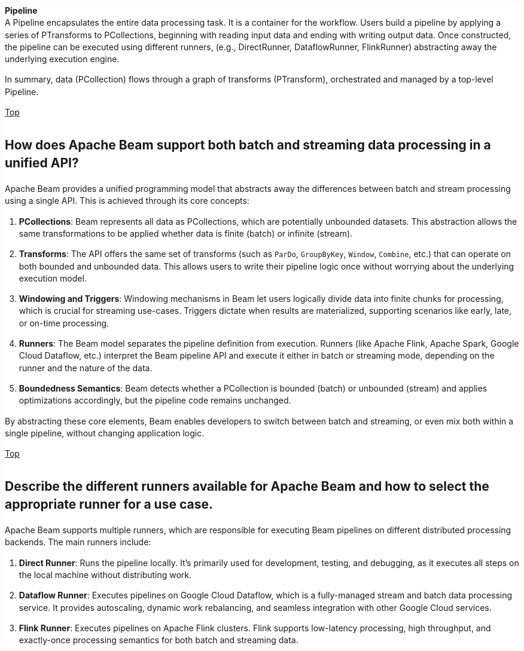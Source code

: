 **Pipeline**  
A Pipeline encapsulates the entire data processing task. It is a container for the workflow. Users build a pipeline by applying a series of PTransforms to PCollections, beginning with reading input data and ending with writing output data. Once constructed, the pipeline can be executed using different runners, (e.g., DirectRunner, DataflowRunner, FlinkRunner) abstracting away the underlying execution engine.

In summary, data (PCollection) flows through a graph of transforms (PTransform), orchestrated and managed by a top-level Pipeline.

[Top](#top)

## How does Apache Beam support both batch and streaming data processing in a unified API?
Apache Beam provides a unified programming model that abstracts away the differences between batch and stream processing using a single API. This is achieved through its core concepts:

1. **PCollections**: Beam represents all data as PCollections, which are potentially unbounded datasets. This abstraction allows the same transformations to be applied whether data is finite (batch) or infinite (stream).

2. **Transforms**: The API offers the same set of transforms (such as `ParDo`, `GroupByKey`, `Window`, `Combine`, etc.) that can operate on both bounded and unbounded data. This allows users to write their pipeline logic once without worrying about the underlying execution model.

3. **Windowing and Triggers**: Windowing mechanisms in Beam let users logically divide data into finite chunks for processing, which is crucial for streaming use-cases. Triggers dictate when results are materialized, supporting scenarios like early, late, or on-time processing.

4. **Runners**: The Beam model separates the pipeline definition from execution. Runners (like Apache Flink, Apache Spark, Google Cloud Dataflow, etc.) interpret the Beam pipeline API and execute it either in batch or streaming mode, depending on the runner and the nature of the data.

5. **Boundedness Semantics**: Beam detects whether a PCollection is bounded (batch) or unbounded (stream) and applies optimizations accordingly, but the pipeline code remains unchanged.

By abstracting these core elements, Beam enables developers to switch between batch and streaming, or even mix both within a single pipeline, without changing application logic.

[Top](#top)

## Describe the different runners available for Apache Beam and how to select the appropriate runner for a use case.
Apache Beam supports multiple runners, which are responsible for executing Beam pipelines on different distributed processing backends. The main runners include:

1. **Direct Runner**: Runs the pipeline locally. It’s primarily used for development, testing, and debugging, as it executes all steps on the local machine without distributing work.

2. **Dataflow Runner**: Executes pipelines on Google Cloud Dataflow, which is a fully-managed stream and batch data processing service. It provides autoscaling, dynamic work rebalancing, and seamless integration with other Google Cloud services.

3. **Flink Runner**: Executes pipelines on Apache Flink clusters. Flink supports low-latency processing, high throughput, and exactly-once processing semantics for both batch and streaming data.
